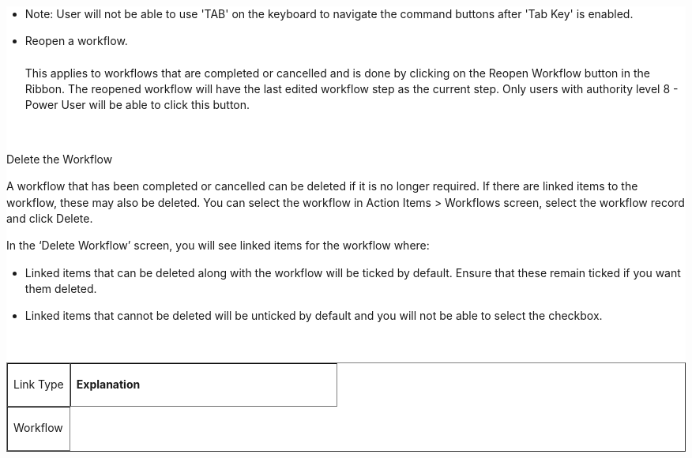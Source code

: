 	

- <span class="hcp3">Note</span>: 
    	 User will not be able to use 'TAB' on the keyboard to navigate the 
    	 command buttons after 'Tab Key' is enabled.

	

- Reopen a workflow.  
    &#13;&#10;	  
    &#13;&#10;	This applies to workflows that are completed or cancelled and is done 
    	 by clicking on the Reopen Workflow button in the Ribbon. The reopened 
    	 workflow will have the last edited workflow step as the current step. 
    	 Only users with authority level 8 - Power User will be able to click 
    	 this button.

&nbsp;

Delete the Workflow

A workflow that has been completed or cancelled can be deleted if it 
 is no longer required. If there are linked items to the workflow, these 
 may also be deleted. You can select the workflow in Action Items &gt; 
 Workflows screen, select the workflow record and click Delete. 

In the ‘Delete Workflow’ screen, you will see linked items for the workflow 
 where: 

	

- Linked items that can be deleted along with the workflow will 
    	 be ticked by default. Ensure that these remain ticked if you want 
    	 them deleted.

	

- Linked items that cannot be deleted will be unticked by default 
    	 and you will not be able to select the checkbox. 

&nbsp;

<table class="Table1" style="border-collapse: separate;" cellspacing="0px" width="109.247%" border="1">
	<colgroup><col style="width: 19.072%;">
	<col style="width: 80.928%;">
	</colgroup><tbody><tr class="t1st" style="height: 28px;">
		<td class="hcp11">

<span>Link Type</span>

</td>
		<td class="hcp11">

<span style="font-weight: bold;">Explanation</span>

</td>
	</tr>
	<tr class="t2Row" style="height: 26px;">
		<td class="t1Col" style="vertical-align: top;">

Workflow
